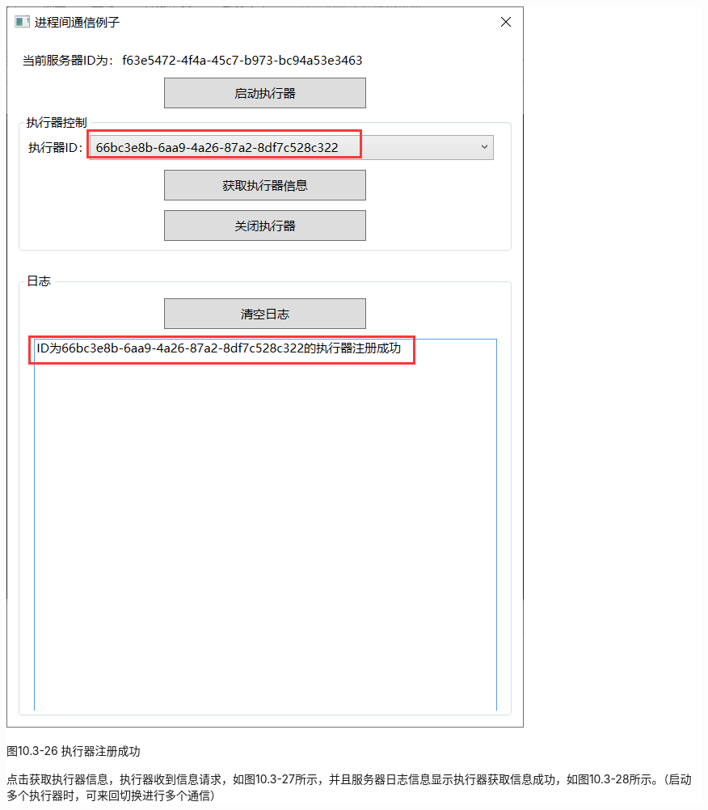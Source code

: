 ![](images/10.3-26.png)

图10.3-26 执行器注册成功

点击获取执行器信息，执行器收到信息请求，如图10.3-27所示，并且服务器日志信息显示执行器获取信息成功，如图10.3-28所示。（启动多个执行器时，可来回切换进行多个通信）
